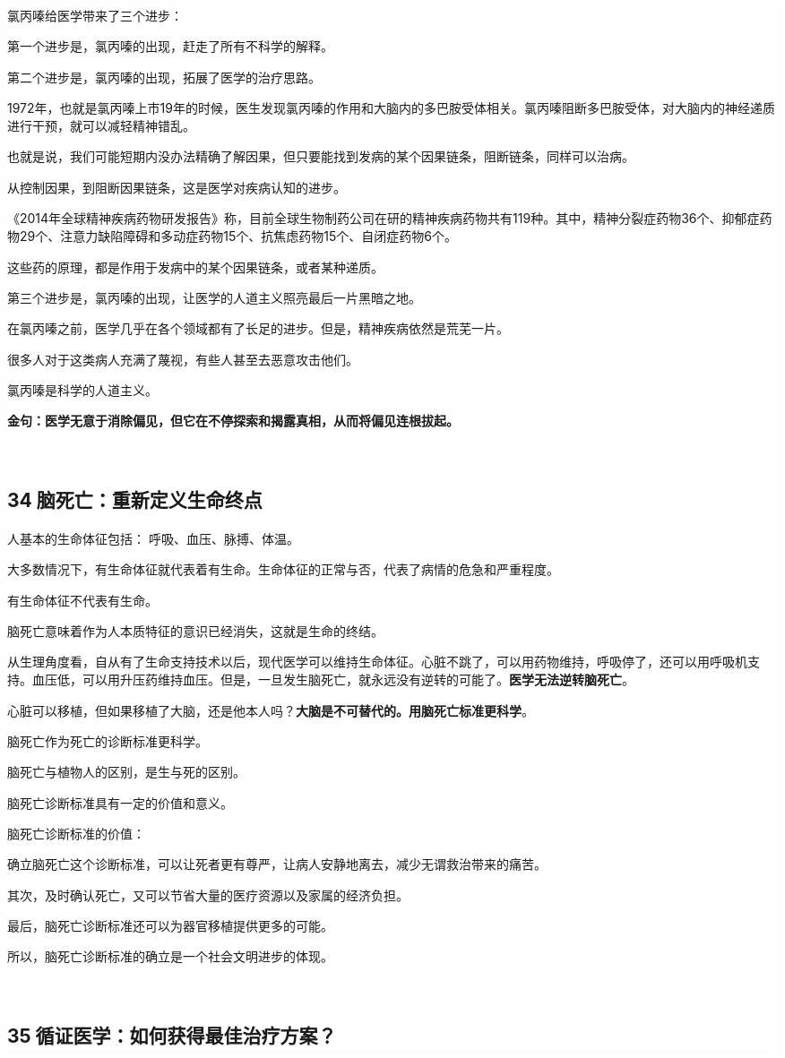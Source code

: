 氯丙嗪给医学带来了三个进步：

第一个进步是，氯丙嗪的出现，赶走了所有不科学的解释。

第二个进步是，氯丙嗪的出现，拓展了医学的治疗思路。

1972年，也就是氯丙嗪上市19年的时候，医生发现氯丙嗪的作用和大脑内的多巴胺受体相关。氯丙嗪阻断多巴胺受体，对大脑内的神经递质进行干预，就可以减轻精神错乱。

也就是说，我们可能短期内没办法精确了解因果，但只要能找到发病的某个因果链条，阻断链条，同样可以治病。

从控制因果，到阻断因果链条，这是医学对疾病认知的进步。 

《2014年全球精神疾病药物研发报告》称，目前全球生物制药公司在研的精神疾病药物共有119种。其中，精神分裂症药物36个、抑郁症药物29个、注意力缺陷障碍和多动症药物15个、抗焦虑药物15个、自闭症药物6个。

这些药的原理，都是作用于发病中的某个因果链条，或者某种递质。

第三个进步是，氯丙嗪的出现，让医学的人道主义照亮最后一片黑暗之地。

在氯丙嗪之前，医学几乎在各个领域都有了长足的进步。但是，精神疾病依然是荒芜一片。

很多人对于这类病人充满了蔑视，有些人甚至去恶意攻击他们。

氯丙嗪是科学的人道主义。

**金句：医学无意于消除偏见，但它在不停探索和揭露真相，从而将偏见连根拔起。**

<br/>

## 34 脑死亡：重新定义生命终点

人基本的生命体征包括： 呼吸、血压、脉搏、体温。

大多数情况下，有生命体征就代表着有生命。生命体征的正常与否，代表了病情的危急和严重程度。

有生命体征不代表有生命。

脑死亡意味着作为人本质特征的意识已经消失，这就是生命的终结。

从生理角度看，自从有了生命支持技术以后，现代医学可以维持生命体征。心脏不跳了，可以用药物维持，呼吸停了，还可以用呼吸机支持。血压低，可以用升压药维持血压。但是，一旦发生脑死亡，就永远没有逆转的可能了。**医学无法逆转脑死亡**。

心脏可以移植，但如果移植了大脑，还是他本人吗？**大脑是不可替代的。用脑死亡标准更科学**。

脑死亡作为死亡的诊断标准更科学。 

脑死亡与植物人的区别，是生与死的区别。 

脑死亡诊断标准具有一定的价值和意义。

脑死亡诊断标准的价值：

确立脑死亡这个诊断标准，可以让死者更有尊严，让病人安静地离去，减少无谓救治带来的痛苦。

其次，及时确认死亡，又可以节省大量的医疗资源以及家属的经济负担。

最后，脑死亡诊断标准还可以为器官移植提供更多的可能。

所以，脑死亡诊断标准的确立是一个社会文明进步的体现。

<br/>

## 35 循证医学：如何获得最佳治疗方案？
